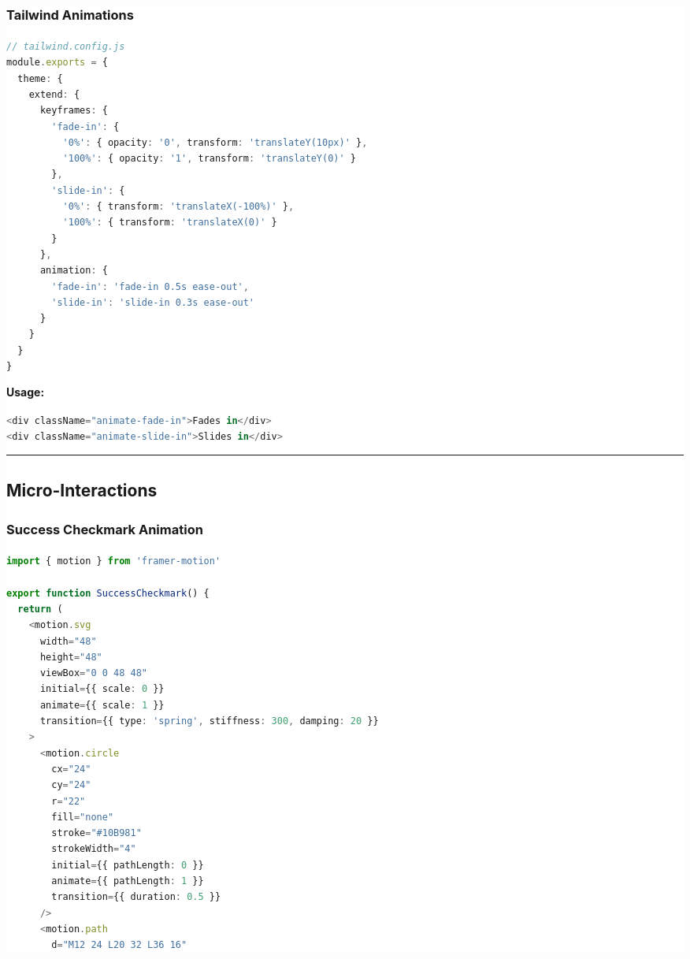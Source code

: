### Tailwind Animations

```typescript
// tailwind.config.js
module.exports = {
  theme: {
    extend: {
      keyframes: {
        'fade-in': {
          '0%': { opacity: '0', transform: 'translateY(10px)' },
          '100%': { opacity: '1', transform: 'translateY(0)' }
        },
        'slide-in': {
          '0%': { transform: 'translateX(-100%)' },
          '100%': { transform: 'translateX(0)' }
        }
      },
      animation: {
        'fade-in': 'fade-in 0.5s ease-out',
        'slide-in': 'slide-in 0.3s ease-out'
      }
    }
  }
}
```

**Usage:**

```typescript
<div className="animate-fade-in">Fades in</div>
<div className="animate-slide-in">Slides in</div>
```

---

## Micro-Interactions

### Success Checkmark Animation

```typescript
import { motion } from 'framer-motion'

export function SuccessCheckmark() {
  return (
    <motion.svg
      width="48"
      height="48"
      viewBox="0 0 48 48"
      initial={{ scale: 0 }}
      animate={{ scale: 1 }}
      transition={{ type: 'spring', stiffness: 300, damping: 20 }}
    >
      <motion.circle
        cx="24"
        cy="24"
        r="22"
        fill="none"
        stroke="#10B981"
        strokeWidth="4"
        initial={{ pathLength: 0 }}
        animate={{ pathLength: 1 }}
        transition={{ duration: 0.5 }}
      />
      <motion.path
        d="M12 24 L20 32 L36 16"
```